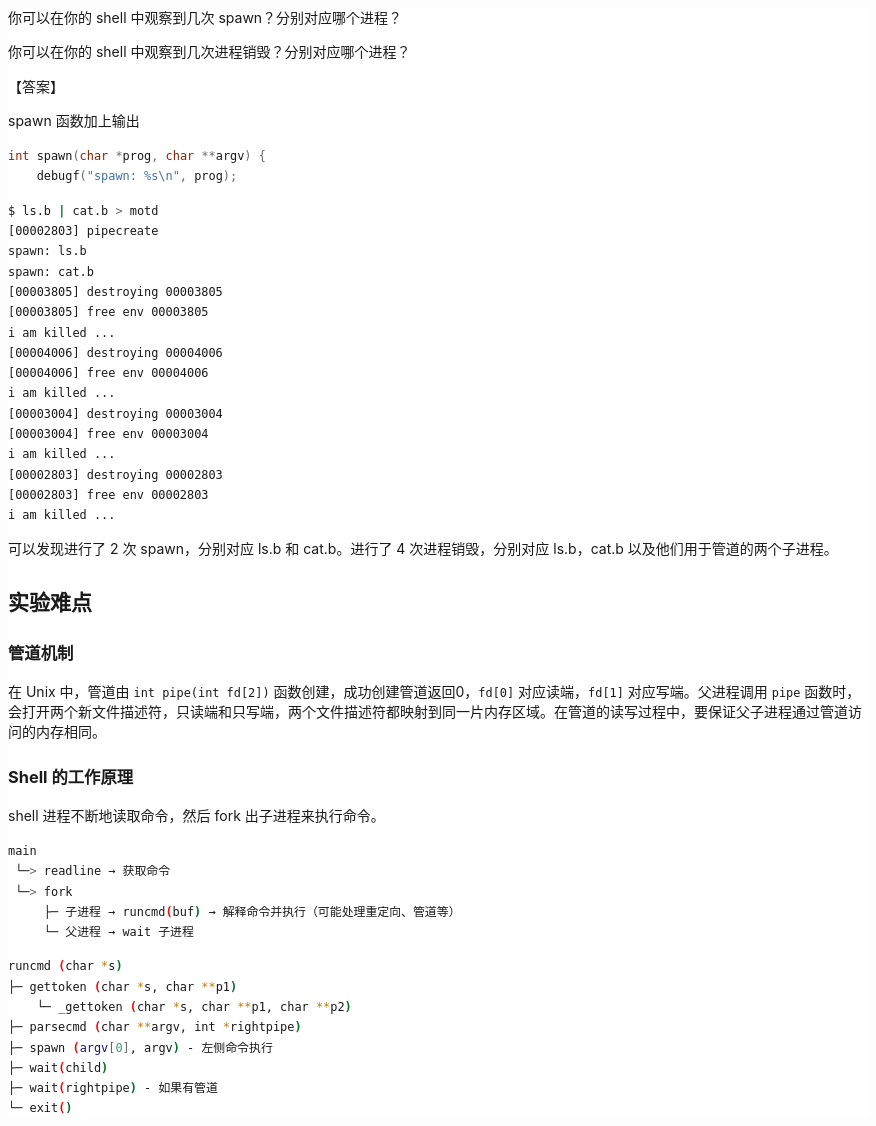 你可以在你的 shell 中观察到几次 spawn？分别对应哪个进程？

你可以在你的 shell 中观察到几次进程销毁？分别对应哪个进程？

【答案】

spawn 函数加上输出

```c
int spawn(char *prog, char **argv) {
	debugf("spawn: %s\n", prog);
```

```bash
$ ls.b | cat.b > motd
[00002803] pipecreate 
spawn: ls.b
spawn: cat.b
[00003805] destroying 00003805
[00003805] free env 00003805
i am killed ... 
[00004006] destroying 00004006
[00004006] free env 00004006
i am killed ... 
[00003004] destroying 00003004
[00003004] free env 00003004
i am killed ... 
[00002803] destroying 00002803
[00002803] free env 00002803
i am killed ... 
```

可以发现进行了 2 次 spawn，分别对应 ls.b 和 cat.b。进行了 4 次进程销毁，分别对应 ls.b，cat.b 以及他们用于管道的两个子进程。

## 实验难点

### 管道机制

在 Unix 中，管道由 `int pipe(int fd[2])` 函数创建，成功创建管道返回0，`fd[0]` 对应读端，`fd[1]` 对应写端。父进程调用 `pipe` 函数时，会打开两个新文件描述符，只读端和只写端，两个文件描述符都映射到同一片内存区域。在管道的读写过程中，要保证父子进程通过管道访问的内存相同。

### Shell 的工作原理

shell 进程不断地读取命令，然后 fork 出子进程来执行命令。

```bash
main
 └─> readline → 获取命令
 └─> fork
     ├─ 子进程 → runcmd(buf) → 解释命令并执行（可能处理重定向、管道等）
     └─ 父进程 → wait 子进程
```

```bash
runcmd (char *s)
├─ gettoken (char *s, char **p1)
	└─ _gettoken (char *s, char **p1, char **p2)
├─ parsecmd (char **argv, int *rightpipe)
├─ spawn (argv[0], argv) - 左侧命令执行
├─ wait(child)
├─ wait(rightpipe) - 如果有管道
└─ exit()
```
